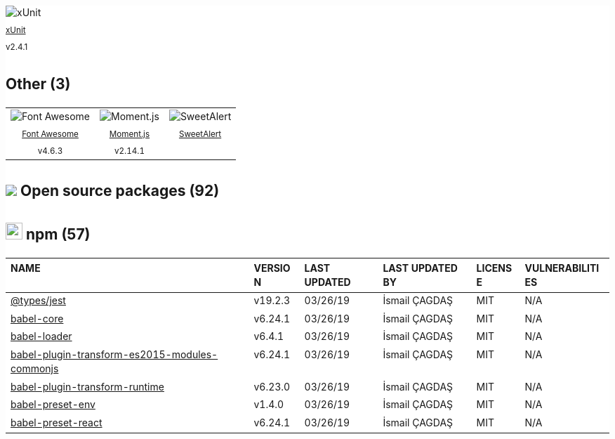 <td align='center'>
  <img width='36' height='36' src='https://img.stackshare.io/service/3077/ca5a327feb49ddfe1f4b11548907e5a1_400x400.png' alt='xUnit'>
  <br>
  <sub><a href="http://xunit.github.io/">xUnit</a></sub>
  <br>
  <sub>v2.4.1</sub>
</td>

</tr>
</table>

## Other (3)
<table><tr>
  <td align='center'>
  <img width='36' height='36' src='https://img.stackshare.io/service/3244/1_Mr1Fy00XjPGNf1Kkp_hWtw_2x.png' alt='Font Awesome'>
  <br>
  <sub><a href="https://fontawesome.com/">Font Awesome</a></sub>
  <br>
  <sub>v4.6.3</sub>
</td>

<td align='center'>
  <img width='36' height='36' src='https://img.stackshare.io/service/3643/Xrtdc94q_400x400.png' alt='Moment.js'>
  <br>
  <sub><a href="http://momentjs.com/">Moment.js</a></sub>
  <br>
  <sub>v2.14.1</sub>
</td>

<td align='center'>
  <img width='36' height='36' src='https://ucarecdn.com/c4c55828-7bcf-4661-8f4f-52745636aafd/' alt='SweetAlert'>
  <br>
  <sub><a href="https://sweetalert.js.org/">SweetAlert</a></sub>
  <br>
  <sub></sub>
</td>

</tr>
</table>


## <img src='https://img.stackshare.io/group.svg' /> Open source packages (92)</h2>

## <img width='24' height='24' src='https://img.stackshare.io/service/1120/lejvzrnlpb308aftn31u.png'/> npm (57)

|NAME|VERSION|LAST UPDATED|LAST UPDATED BY|LICENSE|VULNERABILITIES|
|:------|:------|:------|:------|:------|:------|
|[@types/jest](https://www.npmjs.com/@types/jest)|v19.2.3|03/26/19|İsmail ÇAGDAŞ |MIT|N/A|
|[babel-core](https://www.npmjs.com/babel-core)|v6.24.1|03/26/19|İsmail ÇAGDAŞ |MIT|N/A|
|[babel-loader](https://www.npmjs.com/babel-loader)|v6.4.1|03/26/19|İsmail ÇAGDAŞ |MIT|N/A|
|[babel-plugin-transform-es2015-modules-commonjs](https://www.npmjs.com/babel-plugin-transform-es2015-modules-commonjs)|v6.24.1|03/26/19|İsmail ÇAGDAŞ |MIT|N/A|
|[babel-plugin-transform-runtime](https://www.npmjs.com/babel-plugin-transform-runtime)|v6.23.0|03/26/19|İsmail ÇAGDAŞ |MIT|N/A|
|[babel-preset-env](https://www.npmjs.com/babel-preset-env)|v1.4.0|03/26/19|İsmail ÇAGDAŞ |MIT|N/A|
|[babel-preset-react](https://www.npmjs.com/babel-preset-react)|v6.24.1|03/26/19|İsmail ÇAGDAŞ |MIT|N/A|